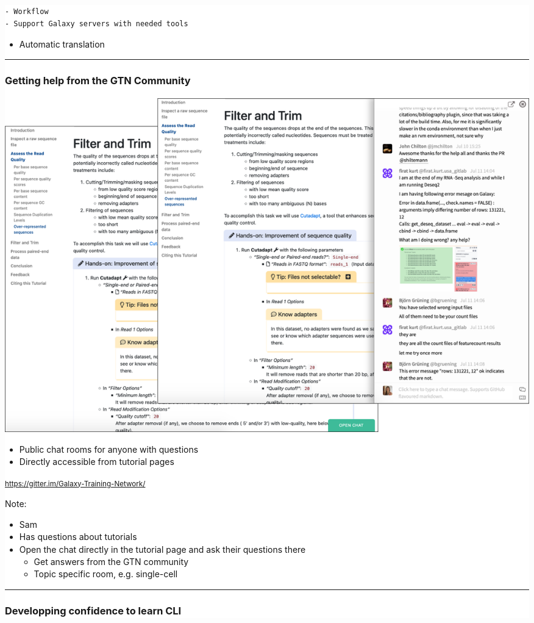     - Workflow
    - Support Galaxy servers with needed tools
- Automatic translation


----
### Getting help from the GTN Community

![](images/gtn_gitter.svg) 

- Public chat rooms for anyone with questions
- Directly accessible from tutorial pages

<small>https://gitter.im/Galaxy-Training-Network/</small>

Note:
- Sam
- Has questions about tutorials
- Open the chat directly in the tutorial page and ask their questions there
    - Get answers from the GTN community
    - Topic specific room, e.g. single-cell 

----
### Developping confidence to learn CLI
